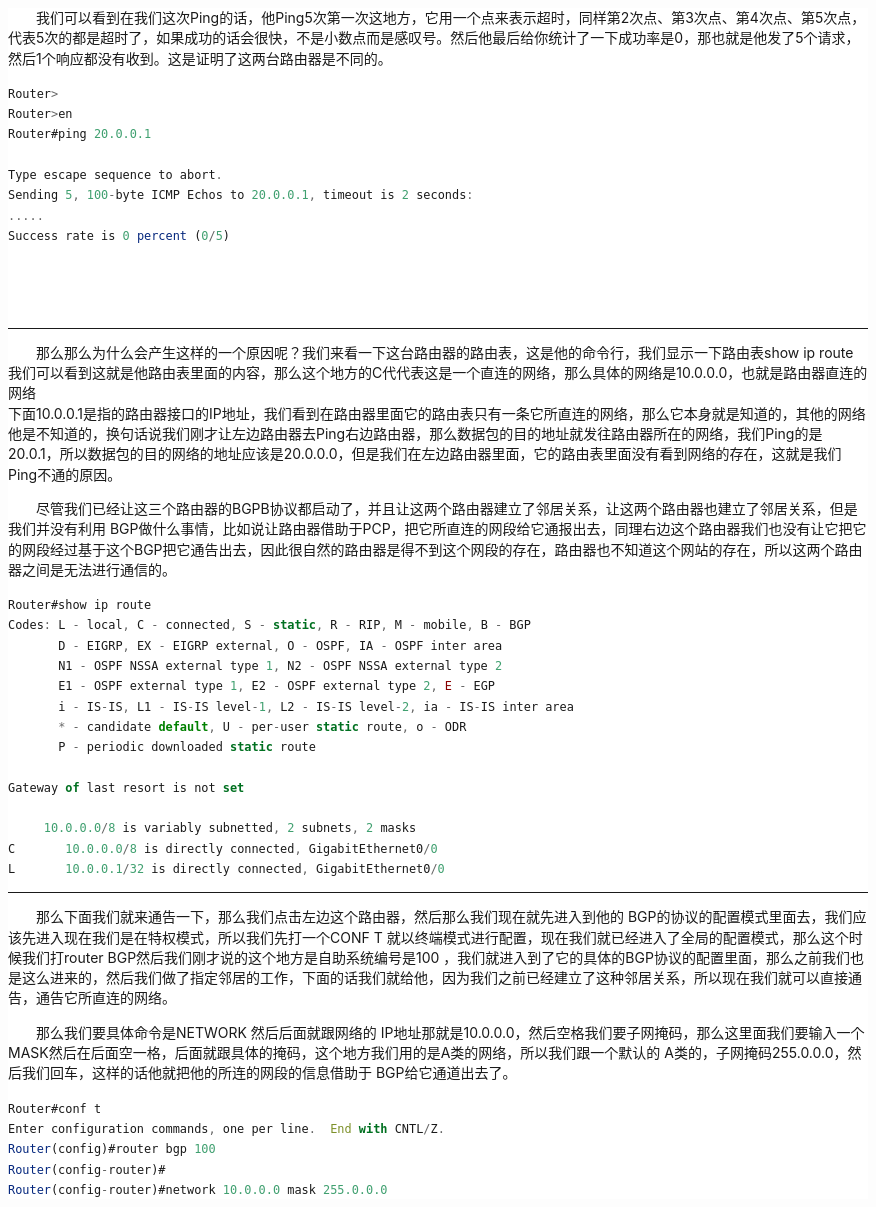 　　我们可以看到在我们这次Ping的话，他Ping5次第一次这地方，它用一个点来表示超时，同样第2次点、第3次点、第4次点、第5次点，代表5次的都是超时了，如果成功的话会很快，不是小数点而是感叹号。然后他最后给你统计了一下成功率是0，那也就是他发了5个请求，然后1个响应都没有收到。这是证明了这两台路由器是不同的。

```js
Router>
Router>en
Router#ping 20.0.0.1

Type escape sequence to abort.
Sending 5, 100-byte ICMP Echos to 20.0.0.1, timeout is 2 seconds:
.....
Success rate is 0 percent (0/5)
```

　　‍

　　‍

---

　　那么那么为什么会产生这样的一个原因呢？我们来看一下这台路由器的路由表，这是他的命令行，我们显示一下路由表show ip route 我们可以看到这就是他路由表里面的内容，那么这个地方的C代代表这是一个直连的网络，那么具体的网络是10.0.0.0，也就是路由器直连的网络  
下面10.0.0.1是指的路由器接口的IP地址，我们看到在路由器里面它的路由表只有一条它所直连的网络，那么它本身就是知道的，其他的网络他是不知道的，换句话说我们刚才让左边路由器去Ping右边路由器，那么数据包的目的地址就发往路由器所在的网络，我们Ping的是20.0.1，所以数据包的目的网络的地址应该是20.0.0.0，但是我们在左边路由器里面，它的路由表里面没有看到网络的存在，这就是我们Ping不通的原因。

　　尽管我们已经让这三个路由器的BGPB协议都启动了，并且让这两个路由器建立了邻居关系，让这两个路由器也建立了邻居关系，但是我们并没有利用 BGP做什么事情，比如说让路由器借助于PCP，把它所直连的网段给它通报出去，同理右边这个路由器我们也没有让它把它的网段经过基于这个BGP把它通告出去，因此很自然的路由器是得不到这个网段的存在，路由器也不知道这个网站的存在，所以这两个路由器之间是无法进行通信的。

```js
Router#show ip route 
Codes: L - local, C - connected, S - static, R - RIP, M - mobile, B - BGP
       D - EIGRP, EX - EIGRP external, O - OSPF, IA - OSPF inter area
       N1 - OSPF NSSA external type 1, N2 - OSPF NSSA external type 2
       E1 - OSPF external type 1, E2 - OSPF external type 2, E - EGP
       i - IS-IS, L1 - IS-IS level-1, L2 - IS-IS level-2, ia - IS-IS inter area
       * - candidate default, U - per-user static route, o - ODR
       P - periodic downloaded static route

Gateway of last resort is not set

     10.0.0.0/8 is variably subnetted, 2 subnets, 2 masks
C       10.0.0.0/8 is directly connected, GigabitEthernet0/0
L       10.0.0.1/32 is directly connected, GigabitEthernet0/0
```

---

　　那么下面我们就来通告一下，那么我们点击左边这个路由器，然后那么我们现在就先进入到他的 BGP的协议的配置模式里面去，我们应该先进入现在我们是在特权模式，所以我们先打一个CONF T 就以终端模式进行配置，现在我们就已经进入了全局的配置模式，那么这个时候我们打router  BGP然后我们刚才说的这个地方是自助系统编号是100 ，我们就进入到了它的具体的BGP协议的配置里面，那么之前我们也是这么进来的，然后我们做了指定邻居的工作，下面的话我们就给他，因为我们之前已经建立了这种邻居关系，所以现在我们就可以直接通告，通告它所直连的网络。

　　那么我们要具体命令是NETWORK 然后后面就跟网络的 IP地址那就是10.0.0.0，然后空格我们要子网掩码，那么这里面我们要输入一个MASK然后在后面空一格，后面就跟具体的掩码，这个地方我们用的是A类的网络，所以我们跟一个默认的 A类的，子网掩码255.0.0.0，然后我们回车，这样的话他就把他的所连的网段的信息借助于 BGP给它通道出去了。

```js
Router#conf t
Enter configuration commands, one per line.  End with CNTL/Z.
Router(config)#router bgp 100
Router(config-router)#
Router(config-router)#network 10.0.0.0 mask 255.0.0.0
```
